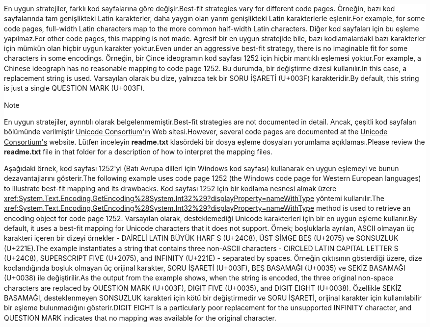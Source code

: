  <span data-ttu-id="b7b2a-273">En uygun stratejiler, farklı kod sayfalarına göre değişir.</span><span class="sxs-lookup"><span data-stu-id="b7b2a-273">Best-fit strategies vary for different code pages.</span></span> <span data-ttu-id="b7b2a-274">Örneğin, bazı kod sayfalarında tam genişlikteki Latin karakterler, daha yaygın olan yarım genişlikteki Latin karakterlerle eşlenir.</span><span class="sxs-lookup"><span data-stu-id="b7b2a-274">For example, for some code pages, full-width Latin characters map to the more common half-width Latin characters.</span></span> <span data-ttu-id="b7b2a-275">Diğer kod sayfaları için bu eşleme yapılmaz.</span><span class="sxs-lookup"><span data-stu-id="b7b2a-275">For other code pages, this mapping is not made.</span></span> <span data-ttu-id="b7b2a-276">Agresif bir en uygun stratejide bile, bazı kodlamalardaki bazı karakterler için mümkün olan hiçbir uygun karakter yoktur.</span><span class="sxs-lookup"><span data-stu-id="b7b2a-276">Even under an aggressive best-fit strategy, there is no imaginable fit for some characters in some encodings.</span></span> <span data-ttu-id="b7b2a-277">Örneğin, bir Çince ideogramın kod sayfası 1252 için hiçbir mantıklı eşlemesi yoktur.</span><span class="sxs-lookup"><span data-stu-id="b7b2a-277">For example, a Chinese ideograph has no reasonable mapping to code page 1252.</span></span> <span data-ttu-id="b7b2a-278">Bu durumda, bir değiştirme dizesi kullanılır.</span><span class="sxs-lookup"><span data-stu-id="b7b2a-278">In this case, a replacement string is used.</span></span> <span data-ttu-id="b7b2a-279">Varsayılan olarak bu dize, yalnızca tek bir SORU İŞARETİ (U+003F) karakteridir.</span><span class="sxs-lookup"><span data-stu-id="b7b2a-279">By default, this string is just a single QUESTION MARK (U+003F).</span></span>  
  
> [!NOTE]
>  <span data-ttu-id="b7b2a-280">En uygun stratejiler, ayrıntılı olarak belgelenmemiştir.</span><span class="sxs-lookup"><span data-stu-id="b7b2a-280">Best-fit strategies are not documented in detail.</span></span> <span data-ttu-id="b7b2a-281">Ancak, çeşitli kod sayfaları bölümünde verilmiştir [Unicode Consortium'ın](https://www.unicode.org/Public/MAPPINGS/VENDORS/MICSFT/WindowsBestFit/) Web sitesi.</span><span class="sxs-lookup"><span data-stu-id="b7b2a-281">However, several code pages are documented at the [Unicode Consortium's](https://www.unicode.org/Public/MAPPINGS/VENDORS/MICSFT/WindowsBestFit/) website.</span></span> <span data-ttu-id="b7b2a-282">Lütfen inceleyin **readme.txt** klasördeki bir dosya eşleme dosyaları yorumlama açıklaması.</span><span class="sxs-lookup"><span data-stu-id="b7b2a-282">Please review the **readme.txt** file in that folder for a description of how to interpret the mapping files.</span></span>
  
 <span data-ttu-id="b7b2a-283">Aşağıdaki örnek, kod sayfası 1252'yi (Batı Avrupa dilleri için Windows kod sayfası) kullanarak en uygun eşlemeyi ve bunun dezavantajlarını gösterir.</span><span class="sxs-lookup"><span data-stu-id="b7b2a-283">The following example uses code page 1252 (the Windows code page for Western European languages) to illustrate best-fit mapping and its drawbacks.</span></span> <span data-ttu-id="b7b2a-284">Kod sayfası 1252 için bir kodlama nesnesi almak üzere <xref:System.Text.Encoding.GetEncoding%28System.Int32%29?displayProperty=nameWithType> yöntemi kullanılır.</span><span class="sxs-lookup"><span data-stu-id="b7b2a-284">The <xref:System.Text.Encoding.GetEncoding%28System.Int32%29?displayProperty=nameWithType> method is used to retrieve an encoding object for code page 1252.</span></span> <span data-ttu-id="b7b2a-285">Varsayılan olarak, desteklemediği Unicode karakterleri için bir en uygun eşleme kullanır.</span><span class="sxs-lookup"><span data-stu-id="b7b2a-285">By default, it uses a best-fit mapping for Unicode characters that it does not support.</span></span> <span data-ttu-id="b7b2a-286">Örnek; boşluklarla ayrılan, ASCII olmayan üç karakteri içeren bir dizeyi örnekler - DAİRELİ LATIN BÜYÜK HARF S (U+24C8), ÜST SİMGE BEŞ (U+2075) ve SONSUZLUK (U+221E).</span><span class="sxs-lookup"><span data-stu-id="b7b2a-286">The example instantiates a string that contains three non-ASCII characters - CIRCLED LATIN CAPITAL LETTER S (U+24C8), SUPERSCRIPT FIVE (U+2075), and INFINITY (U+221E) - separated by spaces.</span></span> <span data-ttu-id="b7b2a-287">Örneğin çıktısının gösterdiği üzere, dize kodlandığında boşluk olmayan üç orijinal karakter, SORU İŞARETİ (U+003F), BEŞ BASAMAĞI (U+0035) ve SEKİZ BASAMAĞI (U+0038) ile değiştirilir.</span><span class="sxs-lookup"><span data-stu-id="b7b2a-287">As the output from the example shows, when the string is encoded, the three original non-space characters are replaced by QUESTION MARK (U+003F), DIGIT FIVE (U+0035), and DIGIT EIGHT (U+0038).</span></span> <span data-ttu-id="b7b2a-288">Özellikle SEKİZ BASAMAĞI, desteklenmeyen SONSUZLUK karakteri için kötü bir değiştirmedir ve SORU İŞARETİ, orijinal karakter için kullanılabilir bir eşleme bulunmadığını gösterir.</span><span class="sxs-lookup"><span data-stu-id="b7b2a-288">DIGIT EIGHT is a particularly poor replacement for the unsupported INFINITY character, and QUESTION MARK indicates that no mapping was available for the original character.</span></span>  
  